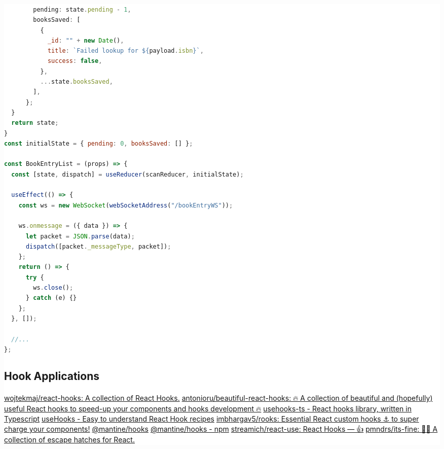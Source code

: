 ```js
        pending: state.pending - 1,
        booksSaved: [
          {
            _id: "" + new Date(),
            title: `Failed lookup for ${payload.isbn}`,
            success: false,
          },
          ...state.booksSaved,
        ],
      };
  }
  return state;
}
const initialState = { pending: 0, booksSaved: [] };

const BookEntryList = (props) => {
  const [state, dispatch] = useReducer(scanReducer, initialState);

  useEffect(() => {
    const ws = new WebSocket(webSocketAddress("/bookEntryWS"));

    ws.onmessage = ({ data }) => {
      let packet = JSON.parse(data);
      dispatch([packet._messageType, packet]);
    };
    return () => {
      try {
        ws.close();
      } catch (e) {}
    };
  }, []);

  //...
};
```

## Hook Applications

[wojtekmaj/react-hooks: A collection of React Hooks.](https://github.com/wojtekmaj/react-hooks)
[antonioru/beautiful-react-hooks: 🔥 A collection of beautiful and (hopefully) useful React hooks to speed-up your components and hooks development 🔥](https://github.com/antonioru/beautiful-react-hooks)
[usehooks-ts - React hooks library, written in Typescript](https://usehooks-ts.com/)
[useHooks - Easy to understand React Hook recipes](https://usehooks.com/)
[imbhargav5/rooks: Essential React custom hooks ⚓ to super charge your components!](https://github.com/imbhargav5/rooks)
[@mantine/hooks](https://mantine.dev/hooks/)
[@mantine/hooks - npm](https://www.npmjs.com/package/@mantine/hooks)
[streamich/react-use: React Hooks — 👍](https://github.com/streamich/react-use)
[pmndrs/its-fine: 🐶🔥 A collection of escape hatches for React.](https://github.com/pmndrs/its-fine)
